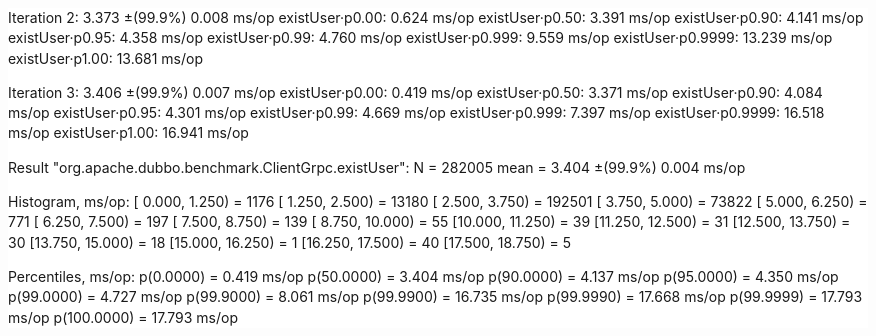 Iteration   2: 3.373 ±(99.9%) 0.008 ms/op
                 existUser·p0.00:   0.624 ms/op
                 existUser·p0.50:   3.391 ms/op
                 existUser·p0.90:   4.141 ms/op
                 existUser·p0.95:   4.358 ms/op
                 existUser·p0.99:   4.760 ms/op
                 existUser·p0.999:  9.559 ms/op
                 existUser·p0.9999: 13.239 ms/op
                 existUser·p1.00:   13.681 ms/op

Iteration   3: 3.406 ±(99.9%) 0.007 ms/op
                 existUser·p0.00:   0.419 ms/op
                 existUser·p0.50:   3.371 ms/op
                 existUser·p0.90:   4.084 ms/op
                 existUser·p0.95:   4.301 ms/op
                 existUser·p0.99:   4.669 ms/op
                 existUser·p0.999:  7.397 ms/op
                 existUser·p0.9999: 16.518 ms/op
                 existUser·p1.00:   16.941 ms/op



Result "org.apache.dubbo.benchmark.ClientGrpc.existUser":
  N = 282005
  mean =      3.404 ±(99.9%) 0.004 ms/op

  Histogram, ms/op:
    [ 0.000,  1.250) = 1176 
    [ 1.250,  2.500) = 13180 
    [ 2.500,  3.750) = 192501 
    [ 3.750,  5.000) = 73822 
    [ 5.000,  6.250) = 771 
    [ 6.250,  7.500) = 197 
    [ 7.500,  8.750) = 139 
    [ 8.750, 10.000) = 55 
    [10.000, 11.250) = 39 
    [11.250, 12.500) = 31 
    [12.500, 13.750) = 30 
    [13.750, 15.000) = 18 
    [15.000, 16.250) = 1 
    [16.250, 17.500) = 40 
    [17.500, 18.750) = 5 

  Percentiles, ms/op:
      p(0.0000) =      0.419 ms/op
     p(50.0000) =      3.404 ms/op
     p(90.0000) =      4.137 ms/op
     p(95.0000) =      4.350 ms/op
     p(99.0000) =      4.727 ms/op
     p(99.9000) =      8.061 ms/op
     p(99.9900) =     16.735 ms/op
     p(99.9990) =     17.668 ms/op
     p(99.9999) =     17.793 ms/op
    p(100.0000) =     17.793 ms/op

